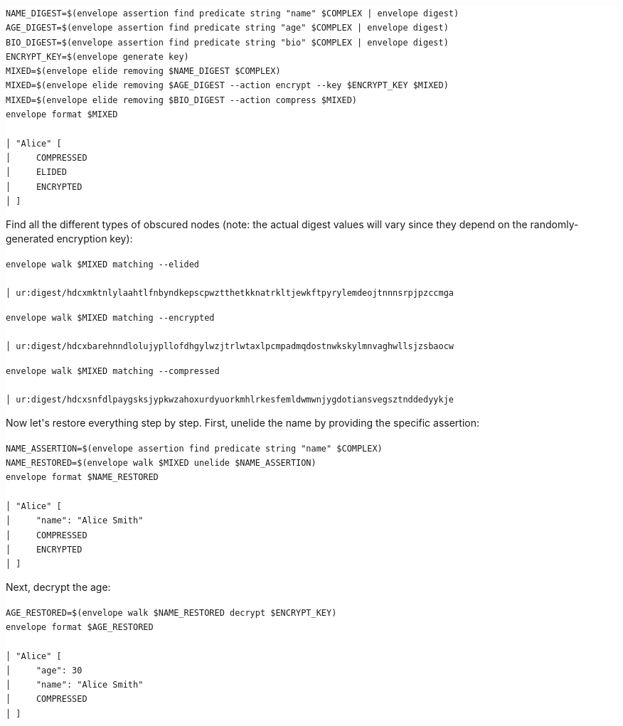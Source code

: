 ```
NAME_DIGEST=$(envelope assertion find predicate string "name" $COMPLEX | envelope digest)
AGE_DIGEST=$(envelope assertion find predicate string "age" $COMPLEX | envelope digest)
BIO_DIGEST=$(envelope assertion find predicate string "bio" $COMPLEX | envelope digest)
ENCRYPT_KEY=$(envelope generate key)
MIXED=$(envelope elide removing $NAME_DIGEST $COMPLEX)
MIXED=$(envelope elide removing $AGE_DIGEST --action encrypt --key $ENCRYPT_KEY $MIXED)
MIXED=$(envelope elide removing $BIO_DIGEST --action compress $MIXED)
envelope format $MIXED

│ "Alice" [
│     COMPRESSED
│     ELIDED
│     ENCRYPTED
│ ]
```

Find all the different types of obscured nodes (note: the actual digest values will vary since they depend on the randomly-generated encryption key):

```
envelope walk $MIXED matching --elided

│ ur:digest/hdcxmktnlylaahtlfnbyndkepscpwztthetkknatrkltjewkftpyrylemdeojtnnnsrpjpzccmga
```

```
envelope walk $MIXED matching --encrypted

│ ur:digest/hdcxbarehnndlolujypllofdhgylwzjtrlwtaxlpcmpadmqdostnwkskylmnvaghwllsjzsbaocw
```

```
envelope walk $MIXED matching --compressed

│ ur:digest/hdcxsnfdlpaygsksjypkwzahoxurdyuorkmhlrkesfemldwmwnjygdotiansvegsztnddedyykje
```

Now let's restore everything step by step. First, unelide the name by providing the specific assertion:

```
NAME_ASSERTION=$(envelope assertion find predicate string "name" $COMPLEX)
NAME_RESTORED=$(envelope walk $MIXED unelide $NAME_ASSERTION)
envelope format $NAME_RESTORED

│ "Alice" [
│     "name": "Alice Smith"
│     COMPRESSED
│     ENCRYPTED
│ ]
```

Next, decrypt the age:

```
AGE_RESTORED=$(envelope walk $NAME_RESTORED decrypt $ENCRYPT_KEY)
envelope format $AGE_RESTORED

│ "Alice" [
│     "age": 30
│     "name": "Alice Smith"
│     COMPRESSED
│ ]
```

